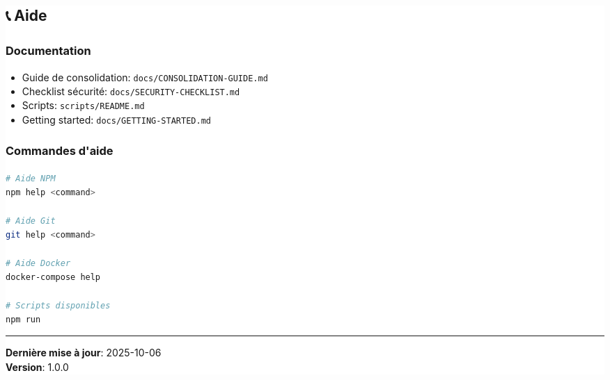 
## 📞 Aide

### Documentation
- Guide de consolidation: `docs/CONSOLIDATION-GUIDE.md`
- Checklist sécurité: `docs/SECURITY-CHECKLIST.md`
- Scripts: `scripts/README.md`
- Getting started: `docs/GETTING-STARTED.md`

### Commandes d'aide
```bash
# Aide NPM
npm help <command>

# Aide Git
git help <command>

# Aide Docker
docker-compose help

# Scripts disponibles
npm run
```

---

**Dernière mise à jour**: 2025-10-06  
**Version**: 1.0.0
